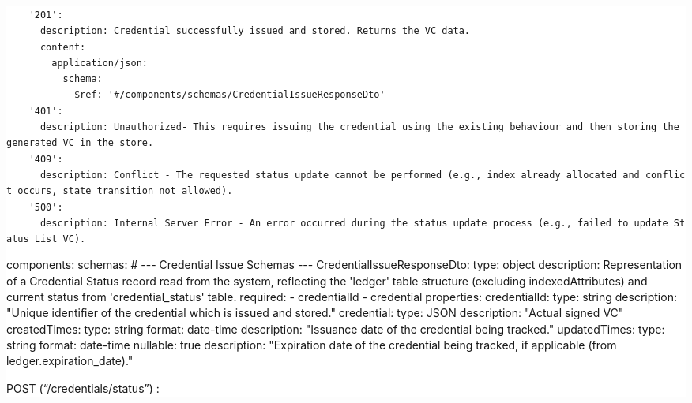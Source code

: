         '201':
          description: Credential successfully issued and stored. Returns the VC data.
          content:
            application/json:
              schema:
                $ref: '#/components/schemas/CredentialIssueResponseDto'
        '401':
          description: Unauthorized- This requires issuing the credential using the existing behaviour and then storing the generated VC in the store.
        '409':
          description: Conflict - The requested status update cannot be performed (e.g., index already allocated and conflict occurs, state transition not allowed).
        '500':
          description: Internal Server Error - An error occurred during the status update process (e.g., failed to update Status List VC).



components:
  schemas:
    # --- Credential Issue Schemas ---
    CredentialIssueResponseDto:
      type: object
      description: Representation of a Credential Status record read from the system, reflecting the 'ledger' table structure (excluding indexedAttributes) and current status from 'credential_status' table.
      required:
        - credentialId
        - credential
      properties:
        credentialId:
          type: string
          description: "Unique identifier of the credential which is issued and stored."
        credential:
          type: JSON
          description: "Actual signed VC"
        createdTimes:
          type: string
          format: date-time
          description: "Issuance date of the credential being tracked."
        updatedTimes:
          type: string
          format: date-time
          nullable: true
          description: "Expiration date of the credential being tracked, if applicable (from ledger.expiration_date)."







POST (“/credentials/status”) :
